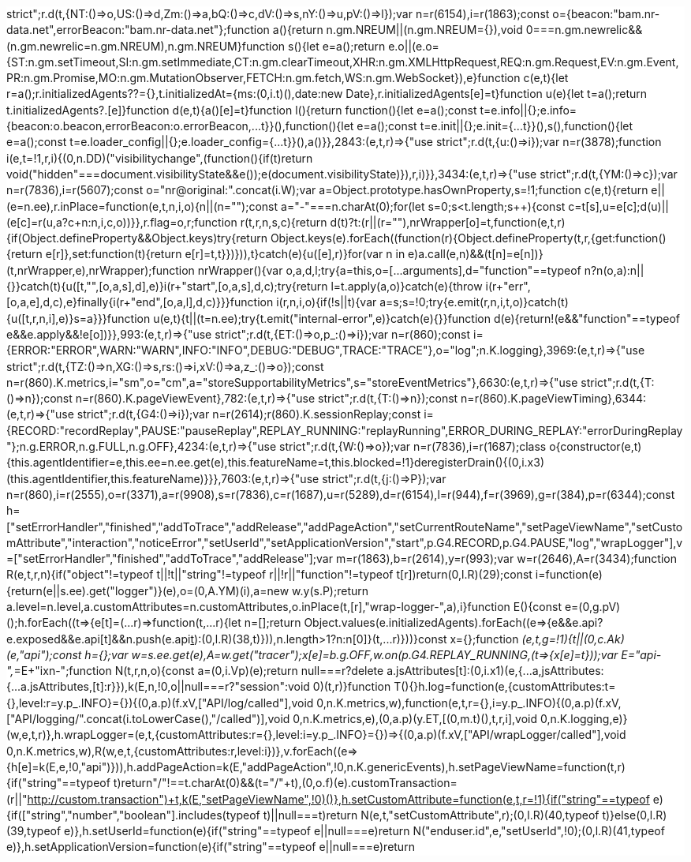 strict";r.d(t,{NT:()=>o,US:()=>d,Zm:()=>a,bQ:()=>c,dV:()=>s,nY:()=>u,pV:()=>l});var n=r(6154),i=r(1863);const o={beacon:"bam.nr-data.net",errorBeacon:"bam.nr-data.net"};function a(){return n.gm.NREUM||(n.gm.NREUM={}),void 0===n.gm.newrelic&&(n.gm.newrelic=n.gm.NREUM),n.gm.NREUM}function s(){let e=a();return e.o||(e.o={ST:n.gm.setTimeout,SI:n.gm.setImmediate,CT:n.gm.clearTimeout,XHR:n.gm.XMLHttpRequest,REQ:n.gm.Request,EV:n.gm.Event,PR:n.gm.Promise,MO:n.gm.MutationObserver,FETCH:n.gm.fetch,WS:n.gm.WebSocket}),e}function c(e,t){let r=a();r.initializedAgents??={},t.initializedAt={ms:(0,i.t)(),date:new Date},r.initializedAgents[e]=t}function u(e){let t=a();return t.initializedAgents?.[e]}function d(e,t){a()[e]=t}function l(){return function(){let e=a();const t=e.info||{};e.info={beacon:o.beacon,errorBeacon:o.errorBeacon,...t}}(),function(){let e=a();const t=e.init||{};e.init={...t}}(),s(),function(){let e=a();const t=e.loader_config||{};e.loader_config={...t}}(),a()}},2843:(e,t,r)=>{"use strict";r.d(t,{u:()=>i});var n=r(3878);function i(e,t=!1,r,i){(0,n.DD)("visibilitychange",(function(){if(t)return void("hidden"===document.visibilityState&&e());e(document.visibilityState)}),r,i)}},3434:(e,t,r)=>{"use strict";r.d(t,{YM:()=>c});var n=r(7836),i=r(5607);const o="nr@original:".concat(i.W);var a=Object.prototype.hasOwnProperty,s=!1;function c(e,t){return e||(e=n.ee),r.inPlace=function(e,t,n,i,o){n||(n="");const a="-"===n.charAt(0);for(let s=0;s<t.length;s++){const c=t[s],u=e[c];d(u)||(e[c]=r(u,a?c+n:n,i,c,o))}},r.flag=o,r;function r(t,r,n,s,c){return d(t)?t:(r||(r=""),nrWrapper[o]=t,function(e,t,r){if(Object.defineProperty&&Object.keys)try{return Object.keys(e).forEach((function(r){Object.defineProperty(t,r,{get:function(){return e[r]},set:function(t){return e[r]=t,t}})})),t}catch(e){u([e],r)}for(var n in e)a.call(e,n)&&(t[n]=e[n])}(t,nrWrapper,e),nrWrapper);function nrWrapper(){var o,a,d,l;try{a=this,o=[...arguments],d="function"==typeof n?n(o,a):n||{}}catch(t){u([t,"",[o,a,s],d],e)}i(r+"start",[o,a,s],d,c);try{return l=t.apply(a,o)}catch(e){throw i(r+"err",[o,a,e],d,c),e}finally{i(r+"end",[o,a,l],d,c)}}}function i(r,n,i,o){if(!s||t){var a=s;s=!0;try{e.emit(r,n,i,t,o)}catch(t){u([t,r,n,i],e)}s=a}}}function u(e,t){t||(t=n.ee);try{t.emit("internal-error",e)}catch(e){}}function d(e){return!(e&&"function"==typeof e&&e.apply&&!e[o])}},993:(e,t,r)=>{"use strict";r.d(t,{ET:()=>o,p_:()=>i});var n=r(860);const i={ERROR:"ERROR",WARN:"WARN",INFO:"INFO",DEBUG:"DEBUG",TRACE:"TRACE"},o="log";n.K.logging},3969:(e,t,r)=>{"use strict";r.d(t,{TZ:()=>n,XG:()=>s,rs:()=>i,xV:()=>a,z_:()=>o});const n=r(860).K.metrics,i="sm",o="cm",a="storeSupportabilityMetrics",s="storeEventMetrics"},6630:(e,t,r)=>{"use strict";r.d(t,{T:()=>n});const n=r(860).K.pageViewEvent},782:(e,t,r)=>{"use strict";r.d(t,{T:()=>n});const n=r(860).K.pageViewTiming},6344:(e,t,r)=>{"use strict";r.d(t,{G4:()=>i});var n=r(2614);r(860).K.sessionReplay;const i={RECORD:"recordReplay",PAUSE:"pauseReplay",REPLAY_RUNNING:"replayRunning",ERROR_DURING_REPLAY:"errorDuringReplay"};n.g.ERROR,n.g.FULL,n.g.OFF},4234:(e,t,r)=>{"use strict";r.d(t,{W:()=>o});var n=r(7836),i=r(1687);class o{constructor(e,t){this.agentIdentifier=e,this.ee=n.ee.get(e),this.featureName=t,this.blocked=!1}deregisterDrain(){(0,i.x3)(this.agentIdentifier,this.featureName)}}},7603:(e,t,r)=>{"use strict";r.d(t,{j:()=>P});var n=r(860),i=r(2555),o=r(3371),a=r(9908),s=r(7836),c=r(1687),u=r(5289),d=r(6154),l=r(944),f=r(3969),g=r(384),p=r(6344);const h=["setErrorHandler","finished","addToTrace","addRelease","addPageAction","setCurrentRouteName","setPageViewName","setCustomAttribute","interaction","noticeError","setUserId","setApplicationVersion","start",p.G4.RECORD,p.G4.PAUSE,"log","wrapLogger"],v=["setErrorHandler","finished","addToTrace","addRelease"];var m=r(1863),b=r(2614),y=r(993);var w=r(2646),A=r(3434);function R(e,t,r,n){if("object"!=typeof t||!t||"string"!=typeof r||!r||"function"!=typeof t[r])return(0,l.R)(29);const i=function(e){return(e||s.ee).get("logger")}(e),o=(0,A.YM)(i),a=new w.y(s.P);return a.level=n.level,a.customAttributes=n.customAttributes,o.inPlace(t,[r],"wrap-logger-",a),i}function E(){const e=(0,g.pV)();h.forEach((t=>{e[t]=(...r)=>function(t,...r){let n=[];return Object.values(e.initializedAgents).forEach((e=>{e&&e.api?e.exposed&&e.api[t]&&n.push(e.api[t](...r)):(0,l.R)(38,t)})),n.length>1?n:n[0]}(t,...r)}))}const x={};function _(e,t,g=!1){t||(0,c.Ak)(e,"api");const h={};var w=s.ee.get(e),A=w.get("tracer");x[e]=b.g.OFF,w.on(p.G4.REPLAY_RUNNING,(t=>{x[e]=t}));var E="api-",_=E+"ixn-";function N(t,r,n,o){const a=(0,i.Vp)(e);return null===r?delete a.jsAttributes[t]:(0,i.x1)(e,{...a,jsAttributes:{...a.jsAttributes,[t]:r}}),k(E,n,!0,o||null===r?"session":void 0)(t,r)}function T(){}h.log=function(e,{customAttributes:t={},level:r=y.p_.INFO}={}){(0,a.p)(f.xV,["API/log/called"],void 0,n.K.metrics,w),function(e,t,r={},i=y.p_.INFO){(0,a.p)(f.xV,["API/logging/".concat(i.toLowerCase(),"/called")],void 0,n.K.metrics,e),(0,a.p)(y.ET,[(0,m.t)(),t,r,i],void 0,n.K.logging,e)}(w,e,t,r)},h.wrapLogger=(e,t,{customAttributes:r={},level:i=y.p_.INFO}={})=>{(0,a.p)(f.xV,["API/wrapLogger/called"],void 0,n.K.metrics,w),R(w,e,t,{customAttributes:r,level:i})},v.forEach((e=>{h[e]=k(E,e,!0,"api")})),h.addPageAction=k(E,"addPageAction",!0,n.K.genericEvents),h.setPageViewName=function(t,r){if("string"==typeof t)return"/"!==t.charAt(0)&&(t="/"+t),(0,o.f)(e).customTransaction=(r||"http://custom.transaction")+t,k(E,"setPageViewName",!0)()},h.setCustomAttribute=function(e,t,r=!1){if("string"==typeof e){if(["string","number","boolean"].includes(typeof t)||null===t)return N(e,t,"setCustomAttribute",r);(0,l.R)(40,typeof t)}else(0,l.R)(39,typeof e)},h.setUserId=function(e){if("string"==typeof e||null===e)return N("enduser.id",e,"setUserId",!0);(0,l.R)(41,typeof e)},h.setApplicationVersion=function(e){if("string"==typeof e||null===e)return